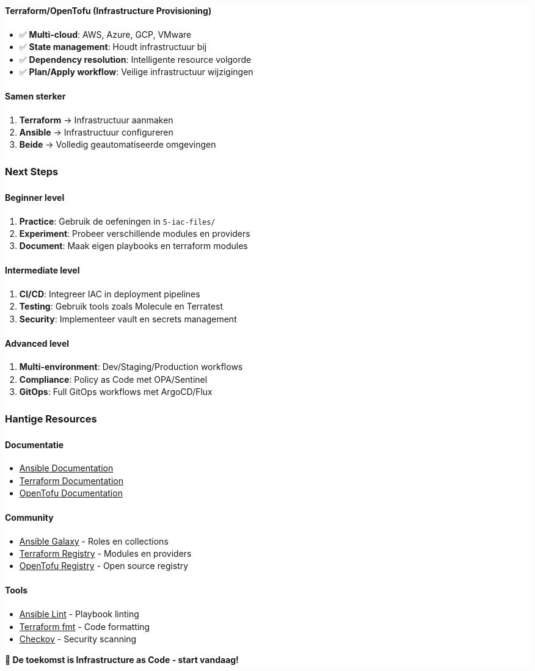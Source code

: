 #### **Terraform/OpenTofu (Infrastructure Provisioning)**
- ✅ **Multi-cloud**: AWS, Azure, GCP, VMware
- ✅ **State management**: Houdt infrastructuur bij
- ✅ **Dependency resolution**: Intelligente resource volgorde
- ✅ **Plan/Apply workflow**: Veilige infrastructuur wijzigingen

#### **Samen sterker**
1. **Terraform** → Infrastructuur aanmaken
2. **Ansible** → Infrastructuur configureren
3. **Beide** → Volledig geautomatiseerde omgevingen

### Next Steps

#### **Beginner level**
1. **Practice**: Gebruik de oefeningen in `5-iac-files/`
2. **Experiment**: Probeer verschillende modules en providers
3. **Document**: Maak eigen playbooks en terraform modules

#### **Intermediate level**
1. **CI/CD**: Integreer IAC in deployment pipelines
2. **Testing**: Gebruik tools zoals Molecule en Terratest
3. **Security**: Implementeer vault en secrets management

#### **Advanced level**
1. **Multi-environment**: Dev/Staging/Production workflows
2. **Compliance**: Policy as Code met OPA/Sentinel
3. **GitOps**: Full GitOps workflows met ArgoCD/Flux

### Hantige Resources

#### **Documentatie**
- [Ansible Documentation](https://docs.ansible.com/)
- [Terraform Documentation](https://www.terraform.io/docs)
- [OpenTofu Documentation](https://opentofu.org/docs/)

#### **Community**
- [Ansible Galaxy](https://galaxy.ansible.com/) - Roles en collections
- [Terraform Registry](https://registry.terraform.io/) - Modules en providers
- [OpenTofu Registry](https://github.com/opentofu/registry) - Open source registry

#### **Tools**
- [Ansible Lint](https://ansible-lint.readthedocs.io/) - Playbook linting
- [Terraform fmt](https://www.terraform.io/docs/commands/fmt.html) - Code formatting
- [Checkov](https://www.checkov.io/) - Security scanning

**🚀 De toekomst is Infrastructure as Code - start vandaag!**